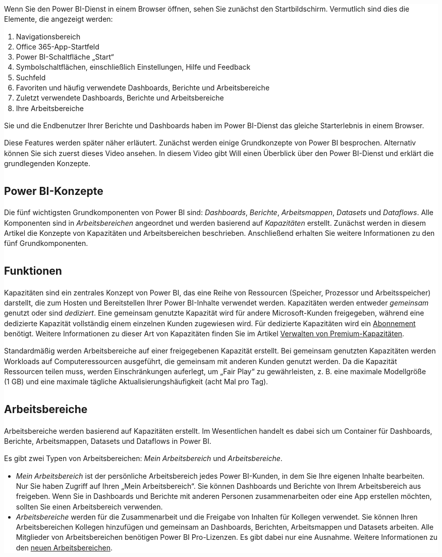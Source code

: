 Wenn Sie den Power BI-Dienst in einem Browser öffnen, sehen Sie zunächst den Startbildschirm. Vermutlich sind dies die Elemente, die angezeigt werden:

1. Navigationsbereich
2. Office 365-App-Startfeld
3. Power BI-Schaltfläche „Start“
4. Symbolschaltflächen, einschließlich Einstellungen, Hilfe und Feedback
5. Suchfeld
6. Favoriten und häufig verwendete Dashboards, Berichte und Arbeitsbereiche
7. Zuletzt verwendete Dashboards, Berichte und Arbeitsbereiche
8. Ihre Arbeitsbereiche

Sie und die Endbenutzer Ihrer Berichte und Dashboards haben im Power BI-Dienst das gleiche Starterlebnis in einem Browser.

Diese Features werden später näher erläutert. Zunächst werden einige Grundkonzepte von Power BI besprochen. Alternativ können Sie sich zuerst dieses Video ansehen.  In diesem Video gibt Will einen Überblick über den Power BI-Dienst und erklärt die grundlegenden Konzepte.

<iframe width="560" height="315" src="https://www.youtube.com/embed/B2vd4MQrz4M" frameborder="0" allowfullscreen></iframe>


## <a name="power-bi-concepts"></a>Power BI-Konzepte
Die fünf wichtigsten Grundkomponenten von Power BI sind: *Dashboards*, *Berichte*, *Arbeitsmappen*, *Datasets* und *Dataflows*. Alle Komponenten sind in *Arbeitsbereichen* angeordnet und werden basierend auf *Kapazitäten* erstellt.  Zunächst werden in diesem Artikel die Konzepte von Kapazitäten und Arbeitsbereichen beschrieben. Anschließend erhalten Sie weitere Informationen zu den fünf Grundkomponenten.

## <a name="capacities"></a>Funktionen
Kapazitäten sind ein zentrales Konzept von Power BI, das eine Reihe von Ressourcen (Speicher, Prozessor und Arbeitsspeicher) darstellt, die zum Hosten und Bereitstellen Ihrer Power BI-Inhalte verwendet werden. Kapazitäten werden entweder _gemeinsam_ genutzt oder sind _dediziert_. Eine gemeinsam genutzte Kapazität wird für andere Microsoft-Kunden freigegeben, während eine dedizierte Kapazität vollständig einem einzelnen Kunden zugewiesen wird. Für dedizierte Kapazitäten wird ein [Abonnement](../admin/service-premium-what-is.md) benötigt. Weitere Informationen zu dieser Art von Kapazitäten finden Sie im Artikel [Verwalten von Premium-Kapazitäten](../admin/service-premium-capacity-manage.md).

Standardmäßig werden Arbeitsbereiche auf einer freigegebenen Kapazität erstellt. Bei gemeinsam genutzten Kapazitäten werden Workloads auf Computeressourcen ausgeführt, die gemeinsam mit anderen Kunden genutzt werden. Da die Kapazität Ressourcen teilen muss, werden Einschränkungen auferlegt, um „Fair Play“ zu gewährleisten, z. B. eine maximale Modellgröße (1 GB) und eine maximale tägliche Aktualisierungshäufigkeit (acht Mal pro Tag).

## <a name="workspaces"></a>Arbeitsbereiche
Arbeitsbereiche werden basierend auf Kapazitäten erstellt. Im Wesentlichen handelt es dabei sich um Container für Dashboards, Berichte, Arbeitsmappen, Datasets und Dataflows in Power BI.

Es gibt zwei Typen von Arbeitsbereichen: *Mein Arbeitsbereich* und *Arbeitsbereiche*.

- *Mein Arbeitsbereich* ist der persönliche Arbeitsbereich jedes Power BI-Kunden, in dem Sie Ihre eigenen Inhalte bearbeiten. Nur Sie haben Zugriff auf Ihren „Mein Arbeitsbereich“. Sie können Dashboards und Berichte von Ihrem Arbeitsbereich aus freigeben. Wenn Sie in Dashboards und Berichte mit anderen Personen zusammenarbeiten oder eine App erstellen möchten, sollten Sie einen Arbeitsbereich verwenden.      
-  *Arbeitsbereiche* werden für die Zusammenarbeit und die Freigabe von Inhalten für Kollegen verwendet. Sie können Ihren Arbeitsbereichen Kollegen hinzufügen und gemeinsam an Dashboards, Berichten, Arbeitsmappen und Datasets arbeiten. Alle Mitglieder von Arbeitsbereichen benötigen Power BI Pro-Lizenzen. Es gibt dabei nur eine Ausnahme. Weitere Informationen zu den [neuen Arbeitsbereichen](../collaborate-share/service-create-the-new-workspaces.md). 
